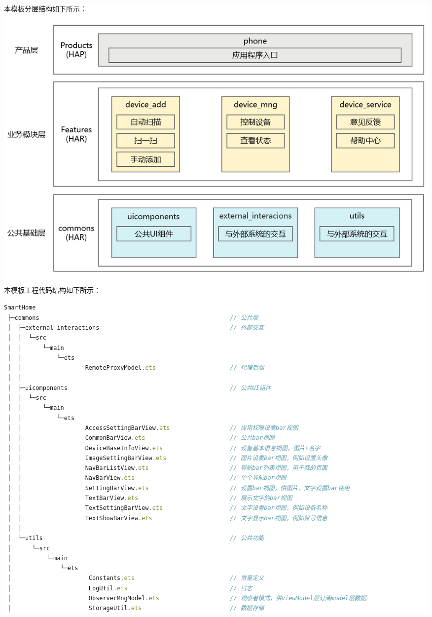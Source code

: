 本模板分层结构如下所示：

![分层架构](screenshots/分层架构.PNG)


本模板工程代码结构如下所示：

```ts
SmartHome
 ├─commons                                                      // 公共层
 │  ├─external_interactions                                     // 外部交互
 │  │  └─src                                                     
 │  │      └─main                                                
 │  │          └─ets                                             
 │  │                  RemoteProxyModel.ets                     // 代理后端
 │  │                                                            
 │  ├─uicomponents                                              // 公共UI组件 
 │  │  └─src                                                    
 │  │      └─main                                                
 │  │          └─ets                                             
 │  │                  AccessSettingBarView.ets                 // 应用权限设置bar视图
 │  │                  CommonBarView.ets                        // 公共bar视图
 │  │                  DeviceBaseInfoView.ets                   // 设备基本信息视图，图片+名字
 │  │                  ImageSettingBarView.ets                  // 图片设置bar视图，例如设置头像
 │  │                  NavBarListView.ets                       // 导航bar列表视图，用于我的页面
 │  │                  NavBarView.ets                           // 单个导航bar视图
 │  │                  SettingBarView.ets                       // 设置bar视图，供图片、文字设置bar使用
 │  │                  TextBarView.ets                          // 展示文字的bar视图
 │  │                  TextSettingBarView.ets                   // 文字设置bar视图，例如设备名称
 │  │                  TextShowBarView.ets                      // 文字显示bar视图，例如账号信息
 │  │                                                            
 │  └─utils                                                     // 公共功能
 │      └─src                                                    
 │          └─main                                               
 │              └─ets                                            
 │                      Constants.ets                           // 常量定义
 │                      LogUtil.ets                             // 日志
 │                      ObserverMngModel.ets                    // 观察者模式，供viewModel层订阅model层数据
 │                      StorageUtil.ets                         // 数据存储
```